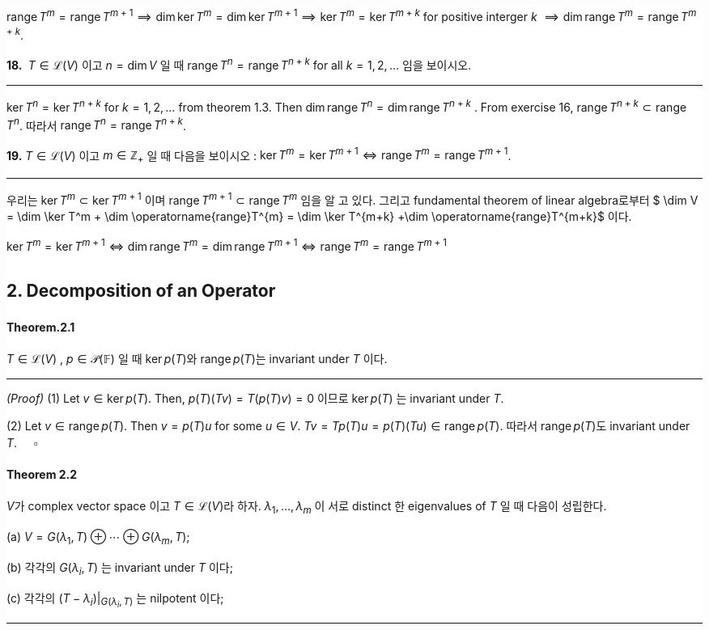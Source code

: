 $\operatorname{range} T^m = \operatorname{range}T^{m+1} \implies \dim \ker T^m = \dim \ker T^{m+1} \implies \ker T^m = \ker T^{m+k}$ for positive interger $k$ $\implies \dim \operatorname{range} T^m = \operatorname{range}T^{m+k}$. 



<b>18. </b> $T\in\mathcal{L}(V)$ 이고 $n=\dim V$ 일 때 $\operatorname{range}T^n = \operatorname{range}T^{n+k}$ for all $k=1,\,2,\ldots$ 임을 보이시오.

---

$\ker T^n = \ker T^{n+k}$ for $k=1,\,2,\ldots$ from theorem 1.3. Then $\dim \operatorname{range}T^n =\dim \operatorname{range}T^{n+k}$ . From exercise 16, $\operatorname{range}T^{n+k}\subset \operatorname{range}T^n$.  따라서 $\operatorname{range}T^n = \operatorname{range}T^{n+k}$.



<b>19.</b> $T \in \mathcal{L}(V)$ 이고 $m \in \mathbb{Z}_{+}$ 일 때 다음을 보이시오 : $\ker T^m = \ker T^{m+1} \iff \operatorname{range}T^m =  \operatorname{range}T^{m+1}$. 

---

우리는 $\ker T^m \subset \ker T^{m+1}$ 이며 $\operatorname{range}T^{m+1}\subset \operatorname{range}T^m$ 임을 알 고 있다. 그리고 fundamental theorem of linear algebra로부터 $ \dim V = \dim \ker T^m + \dim \operatorname{range}T^{m} = \dim \ker T^{m+k} +\dim \operatorname{range}T^{m+k}$ 이다. 

$\ker T^m = \ker T^{m+1} \iff \dim\operatorname{range}T^m = \dim \operatorname{range}T^{m+1} \iff \operatorname{range}T^m=\operatorname{range}T^{m+1}$  



## 2. Decomposition of an Operator



#### Theorem.2.1

$T\in \mathcal{L}(V)$ , $p \in \mathcal{P}(\mathbb{F})$ 일 때 $\ker p(T)$와 $\operatorname{range} p(T)$는 invariant under $T$ 이다.

---

*(Proof)* (1) Let $v\in \ker p(T)$. Then, $p(T)(Tv) = T(p(T)v)=0$ 이므로 $\ker p(T)$ 는 invariant under $T$. 

(2) Let $v\in \operatorname{range} p(T)$. Then $v=p(T)u$ for some $u\in V$. $Tv = Tp(T)u=p(T) (Tu) \in \operatorname{range} p(T)$. 따라서 $\operatorname{range}p(T)$도 invariant under $T$. $\quad \square$



#### Theorem 2.2

$V$가 complex vector space 이고 $T\in \mathcal{L}(V)$라 하자. $\lambda_1,\ldots,\,\lambda_m$ 이 서로 distinct 한 eigenvalues of $T$ 일 때 다음이 성립한다.

(a) $V=G(\lambda_1,\,T) \oplus \cdots \oplus G(\lambda_m,\,T)$;

(b) 각각의 $G(\lambda_i,\,T)$ 는 invariant under $T$ 이다;

(c) 각각의 $(T-\lambda_i)|_{G(\lambda_i,\,T)}$ 는 nilpotent 이다;

---
